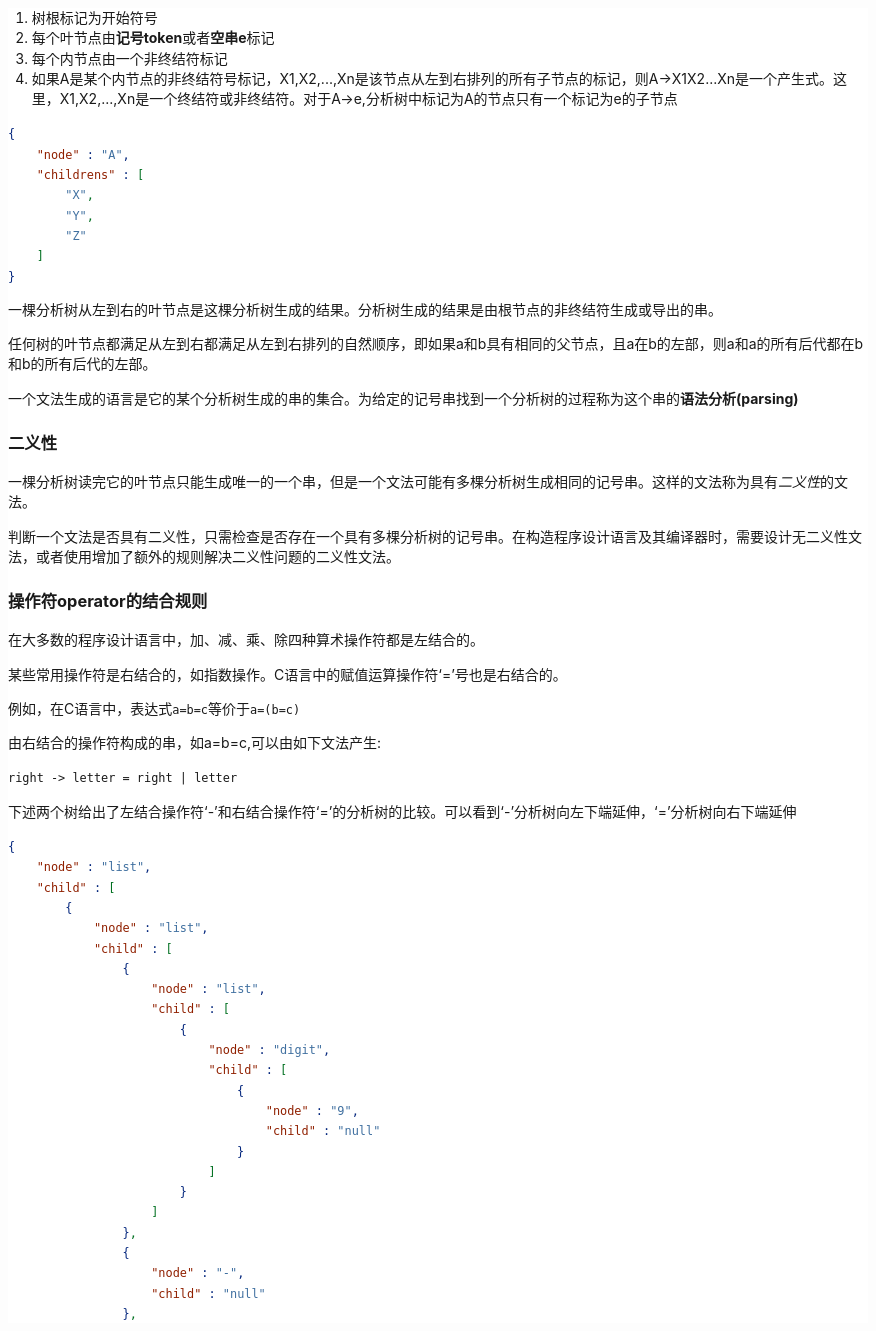 1. 树根标记为开始符号
2. 每个叶节点由**记号token**或者**空串e**标记
3. 每个内节点由一个非终结符标记
4. 如果A是某个内节点的非终结符号标记，X1,X2,...,Xn是该节点从左到右排列的所有子节点的标记，则A->X1X2...Xn是一个产生式。这里，X1,X2,...,Xn是一个终结符或非终结符。对于A->e,分析树中标记为A的节点只有一个标记为e的子节点

```json
{
    "node" : "A", 
    "childrens" : [
        "X", 
        "Y",
        "Z"
    ]
}
```

一棵分析树从左到右的叶节点是这棵分析树生成的结果。分析树生成的结果是由根节点的非终结符生成或导出的串。

任何树的叶节点都满足从左到右都满足从左到右排列的自然顺序，即如果a和b具有相同的父节点，且a在b的左部，则a和a的所有后代都在b和b的所有后代的左部。

一个文法生成的语言是它的某个分析树生成的串的集合。为给定的记号串找到一个分析树的过程称为这个串的**语法分析(parsing)**

### 二义性

一棵分析树读完它的叶节点只能生成唯一的一个串，但是一个文法可能有多棵分析树生成相同的记号串。这样的文法称为具有*二义性*的文法。

判断一个文法是否具有二义性，只需检查是否存在一个具有多棵分析树的记号串。在构造程序设计语言及其编译器时，需要设计无二义性文法，或者使用增加了额外的规则解决二义性问题的二义性文法。

### 操作符operator的结合规则

在大多数的程序设计语言中，加、减、乘、除四种算术操作符都是左结合的。

某些常用操作符是右结合的，如指数操作。C语言中的赋值运算操作符‘=’号也是右结合的。

例如，在C语言中，表达式`a=b=c`等价于`a=(b=c)`

由右结合的操作符构成的串，如a=b=c,可以由如下文法产生:

```
right -> letter = right | letter
```

下述两个树给出了左结合操作符‘-’和右结合操作符‘=’的分析树的比较。可以看到‘-’分析树向左下端延伸，‘=’分析树向右下端延伸

```json
{
    "node" : "list",
    "child" : [
        {
            "node" : "list", 
            "child" : [
                {
                    "node" : "list",
                    "child" : [
                        {
                            "node" : "digit",
                            "child" : [
                                {
                                    "node" : "9",
                                    "child" : "null"
                                }
                            ]
                        }
                    ]
                },
                {
                    "node" : "-",
                    "child" : "null"
                },
```